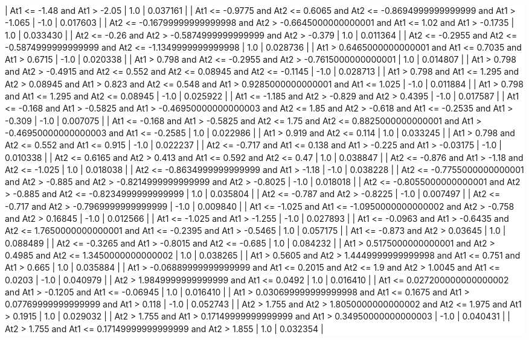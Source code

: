| At1 <= -1.48 and At1 > -2.05 | 1.0 | 0.037161 |
| At1 <= -0.9775 and At2 <= 0.6065 and At2 <= -0.8694999999999999 and At1 > -1.065 | -1.0 | 0.017603 |
| At2 <= -0.16799999999999998 and At2 > -0.6645000000000001 and At1 <= 1.02 and At1 > -0.1735 | 1.0 | 0.033430 |
| At2 <= -0.26 and At2 > -0.5874999999999999 and At2 > -0.379 | 1.0 | 0.011364 |
| At2 <= -0.2955 and At2 <= -0.5874999999999999 and At2 <= -1.1349999999999998 | 1.0 | 0.028736 |
| At1 > 0.6465000000000001 and At1 <= 0.7035 and At1 > 0.6715 | -1.0 | 0.020338 |
| At1 > 0.798 and At2 <= -0.2955 and At2 > -0.7615000000000001 | 1.0 | 0.014807 |
| At1 > 0.798 and At2 > -0.4915 and At2 <= 0.552 and At2 <= 0.08945 and At2 <= -0.1145 | -1.0 | 0.028713 |
| At1 > 0.798 and At1 <= 1.295 and At2 > 0.08945 and At1 > 0.823 and At2 <= 0.548 and At1 > 0.9285000000000001 and At1 <= 1.025 | -1.0 | 0.011884 |
| At1 > 0.798 and At1 <= 1.295 and At2 <= 0.08945 | -1.0 | 0.025922 |
| At1 <= -1.185 and At2 > -0.829 and At2 > 0.4395 | -1.0 | 0.017587 |
| At1 <= -0.168 and At1 > -0.5825 and At1 > -0.46950000000000003 and At2 <= 1.85 and At2 > -0.618 and At1 <= -0.2535 and At1 > -0.309 | -1.0 | 0.007075 |
| At1 <= -0.168 and At1 > -0.5825 and At2 <= 1.75 and At2 <= 0.8825000000000001 and At1 > -0.46950000000000003 and At1 <= -0.2585 | 1.0 | 0.022986 |
| At1 > 0.919 and At2 <= 0.114 | 1.0 | 0.033245 |
| At1 > 0.798 and At2 <= 0.552 and At1 <= 0.915 | -1.0 | 0.022237 |
| At2 <= -0.717 and At1 <= 0.138 and At1 > -0.225 and At1 > -0.03175 | -1.0 | 0.010338 |
| At2 <= 0.6165 and At2 > 0.413 and At1 <= 0.592 and At2 <= 0.47 | 1.0 | 0.038847 |
| At2 <= -0.876 and At1 > -1.18 and At2 <= -1.025 | 1.0 | 0.018038 |
| At2 <= -0.8634999999999999 and At1 > -1.18 | -1.0 | 0.038228 |
| At2 <= -0.7755000000000001 and At2 > -0.885 and At2 > -0.8214999999999999 and At2 > -0.8025 | -1.0 | 0.018018 |
| At2 <= -0.8055000000000001 and At2 > -0.885 and At2 <= -0.8234999999999999 | 1.0 | 0.035804 |
| At2 <= -0.787 and At2 > -0.8225 | -1.0 | 0.007497 |
| At2 <= -0.717 and At2 > -0.7969999999999999 | -1.0 | 0.009840 |
| At1 <= -1.025 and At1 <= -1.0950000000000002 and At2 > -0.758 and At2 > 0.16845 | -1.0 | 0.012566 |
| At1 <= -1.025 and At1 > -1.255 | -1.0 | 0.027893 |
| At1 <= -0.0963 and At1 > -0.6435 and At2 <= 1.7650000000000001 and At1 <= -0.2395 and At1 > -0.5465 | 1.0 | 0.057175 |
| At1 <= -0.873 and At2 > 0.03645 | 1.0 | 0.088489 |
| At2 <= -0.3265 and At1 > -0.8015 and At2 <= -0.685 | 1.0 | 0.084232 |
| At1 > 0.5175000000000001 and At2 > 0.4985 and At2 <= 1.3450000000000002 | 1.0 | 0.038265 |
| At1 > 0.5605 and At2 > 1.4449999999999998 and At1 <= 0.751 and At1 > 0.665 | 1.0 | 0.035884 |
| At1 > -0.06889999999999999 and At1 <= 0.2015 and At2 <= 1.9 and At2 > 1.0045 and At1 <= 0.0203 | -1.0 | 0.040979 |
| At2 > 1.9849999999999999 and At1 <= 0.0492 | 1.0 | 0.016410 |
| At1 <= 0.027200000000000002 and At1 > -0.1205 and At1 <= -0.06945 | 1.0 | 0.016410 |
| At1 > 0.030699999999999998 and At1 <= 0.1675 and At1 > 0.07769999999999999 and At1 > 0.118 | -1.0 | 0.052743 |
| At2 > 1.755 and At2 > 1.8050000000000002 and At2 <= 1.975 and At1 > 0.1915 | 1.0 | 0.029032 |
| At2 > 1.755 and At1 > 0.17149999999999999 and At1 > 0.34950000000000003 | -1.0 | 0.040431 |
| At2 > 1.755 and At1 <= 0.17149999999999999 and At2 > 1.855 | 1.0 | 0.032354 |